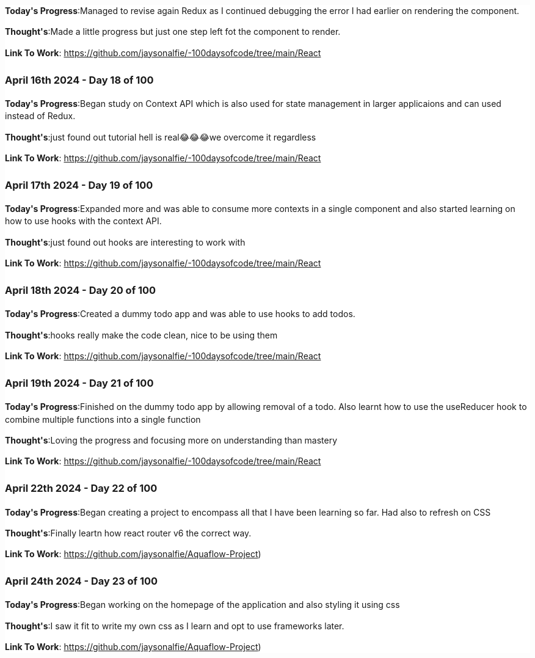 **Today's Progress**:Managed to revise again Redux as I continued debugging the error I had earlier on rendering the component.

**Thought's**:Made a little progress but just one step left fot the component to render.

**Link To Work**: https://github.com/jaysonalfie/-100daysofcode/tree/main/React

### April 16th 2024 - Day 18 of 100

**Today's Progress**:Began study on Context API which is also used for state management in larger applicaions and can used instead of Redux.

**Thought's**:just found out tutorial hell is real😂😂😂we overcome it regardless

**Link To Work**: https://github.com/jaysonalfie/-100daysofcode/tree/main/React

### April 17th 2024 - Day 19 of 100

**Today's Progress**:Expanded more and was able to consume more contexts in a single component and also started learning on how to use hooks with the context API.

**Thought's**:just found out hooks are interesting to work with

**Link To Work**: https://github.com/jaysonalfie/-100daysofcode/tree/main/React

### April 18th 2024 - Day 20 of 100

**Today's Progress**:Created a dummy todo app and was able to use hooks to add todos.

**Thought's**:hooks really make the code clean, nice to be using them

**Link To Work**: https://github.com/jaysonalfie/-100daysofcode/tree/main/React

### April 19th 2024 - Day 21 of 100

**Today's Progress**:Finished on the dummy todo app by allowing removal of a todo. Also learnt how to use the useReducer hook to combine multiple functions into a single function

**Thought's**:Loving the progress and focusing more on understanding than mastery

**Link To Work**: https://github.com/jaysonalfie/-100daysofcode/tree/main/React

### April 22th 2024 - Day 22 of 100

**Today's Progress**:Began creating a project to encompass all that I have been learning so far. Had also to refresh on CSS

**Thought's**:Finally leartn how react router v6 the correct way.

**Link To Work**: https://github.com/jaysonalfie/Aquaflow-Project)


### April 24th 2024 - Day 23 of 100

**Today's Progress**:Began working on the homepage of the application and also styling it using css

**Thought's**:I saw it fit to write my own css as I learn and opt to use frameworks later.

**Link To Work**: https://github.com/jaysonalfie/Aquaflow-Project)
